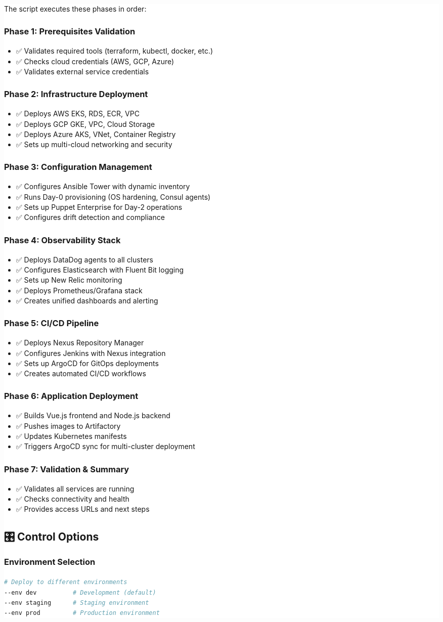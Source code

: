 The script executes these phases in order:

### Phase 1: Prerequisites Validation
- ✅ Validates required tools (terraform, kubectl, docker, etc.)
- ✅ Checks cloud credentials (AWS, GCP, Azure)
- ✅ Validates external service credentials

### Phase 2: Infrastructure Deployment
- ✅ Deploys AWS EKS, RDS, ECR, VPC
- ✅ Deploys GCP GKE, VPC, Cloud Storage
- ✅ Deploys Azure AKS, VNet, Container Registry
- ✅ Sets up multi-cloud networking and security

### Phase 3: Configuration Management
- ✅ Configures Ansible Tower with dynamic inventory
- ✅ Runs Day-0 provisioning (OS hardening, Consul agents)
- ✅ Sets up Puppet Enterprise for Day-2 operations
- ✅ Configures drift detection and compliance

### Phase 4: Observability Stack
- ✅ Deploys DataDog agents to all clusters
- ✅ Configures Elasticsearch with Fluent Bit logging
- ✅ Sets up New Relic monitoring
- ✅ Deploys Prometheus/Grafana stack
- ✅ Creates unified dashboards and alerting

### Phase 5: CI/CD Pipeline
- ✅ Deploys Nexus Repository Manager
- ✅ Configures Jenkins with Nexus integration
- ✅ Sets up ArgoCD for GitOps deployments
- ✅ Creates automated CI/CD workflows

### Phase 6: Application Deployment
- ✅ Builds Vue.js frontend and Node.js backend
- ✅ Pushes images to Artifactory
- ✅ Updates Kubernetes manifests
- ✅ Triggers ArgoCD sync for multi-cluster deployment

### Phase 7: Validation & Summary
- ✅ Validates all services are running
- ✅ Checks connectivity and health
- ✅ Provides access URLs and next steps

## 🎛️ Control Options

### Environment Selection
```bash
# Deploy to different environments
--env dev          # Development (default)
--env staging      # Staging environment  
--env prod         # Production environment
```
